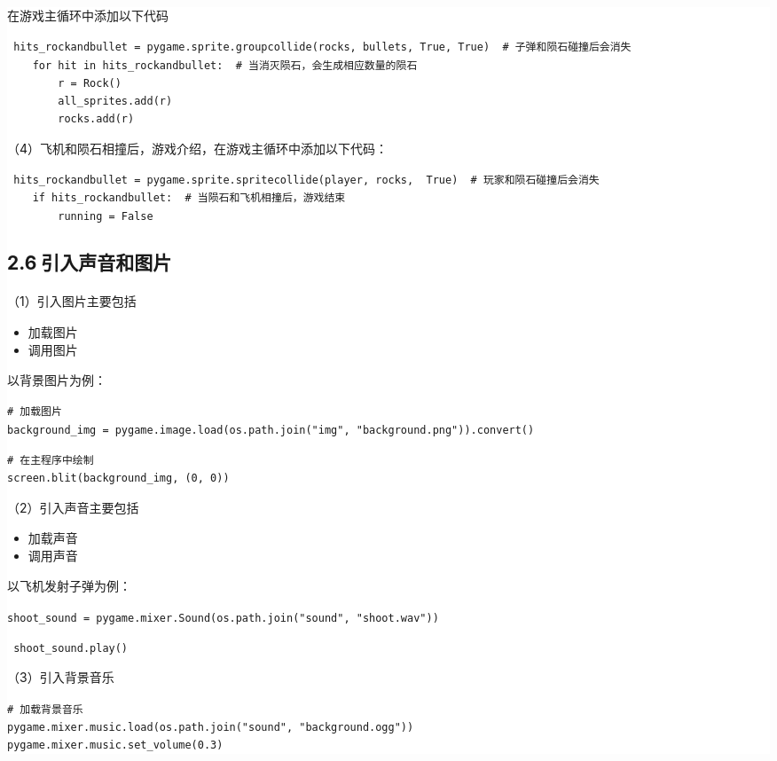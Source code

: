 在游戏主循环中添加以下代码

```
 hits_rockandbullet = pygame.sprite.groupcollide(rocks, bullets, True, True)  # 子弹和陨石碰撞后会消失
    for hit in hits_rockandbullet:  # 当消灭陨石，会生成相应数量的陨石
        r = Rock()
        all_sprites.add(r)
        rocks.add(r)
```



（4）飞机和陨石相撞后，游戏介绍，在游戏主循环中添加以下代码：

```
 hits_rockandbullet = pygame.sprite.spritecollide(player, rocks,  True)  # 玩家和陨石碰撞后会消失
    if hits_rockandbullet:  # 当陨石和飞机相撞后，游戏结束
        running = False
```



## 2.6 引入声音和图片

（1）引入图片主要包括

- 加载图片
- 调用图片

以背景图片为例：

```
# 加载图片
background_img = pygame.image.load(os.path.join("img", "background.png")).convert()
```

```
# 在主程序中绘制
screen.blit(background_img, (0, 0))
```

（2）引入声音主要包括

- 加载声音
- 调用声音

以飞机发射子弹为例：

```
shoot_sound = pygame.mixer.Sound(os.path.join("sound", "shoot.wav"))
```

```
 shoot_sound.play()
```

（3）引入背景音乐

```
# 加载背景音乐
pygame.mixer.music.load(os.path.join("sound", "background.ogg"))
pygame.mixer.music.set_volume(0.3)
```
